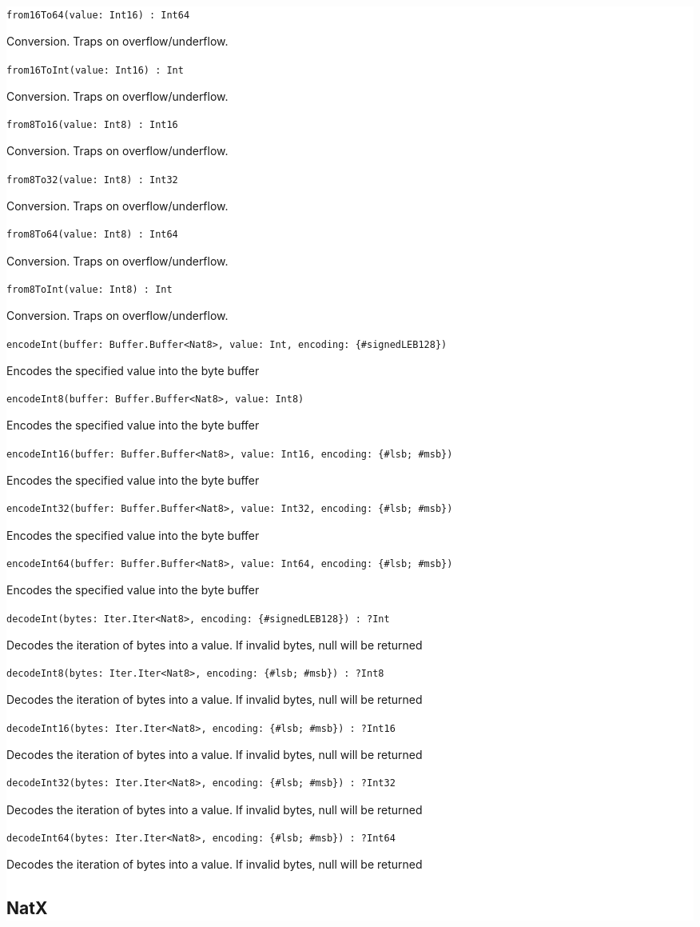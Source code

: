 `from16To64(value: Int16) : Int64`

Conversion. Traps on overflow/underflow.

`from16ToInt(value: Int16) : Int`

Conversion. Traps on overflow/underflow.

`from8To16(value: Int8) : Int16`

Conversion. Traps on overflow/underflow.

`from8To32(value: Int8) : Int32`

Conversion. Traps on overflow/underflow.

`from8To64(value: Int8) : Int64`

Conversion. Traps on overflow/underflow.

`from8ToInt(value: Int8) : Int`

Conversion. Traps on overflow/underflow.

`encodeInt(buffer: Buffer.Buffer<Nat8>, value: Int, encoding: {#signedLEB128})`

Encodes the specified value into the byte buffer

`encodeInt8(buffer: Buffer.Buffer<Nat8>, value: Int8)`

Encodes the specified value into the byte buffer

`encodeInt16(buffer: Buffer.Buffer<Nat8>, value: Int16, encoding: {#lsb; #msb})`

Encodes the specified value into the byte buffer

`encodeInt32(buffer: Buffer.Buffer<Nat8>, value: Int32, encoding: {#lsb; #msb})`

Encodes the specified value into the byte buffer

`encodeInt64(buffer: Buffer.Buffer<Nat8>, value: Int64, encoding: {#lsb; #msb})`

Encodes the specified value into the byte buffer

`decodeInt(bytes: Iter.Iter<Nat8>, encoding: {#signedLEB128}) : ?Int`

Decodes the iteration of bytes into a value. If invalid bytes, null will be returned

`decodeInt8(bytes: Iter.Iter<Nat8>, encoding: {#lsb; #msb}) : ?Int8`

Decodes the iteration of bytes into a value. If invalid bytes, null will be returned

`decodeInt16(bytes: Iter.Iter<Nat8>, encoding: {#lsb; #msb}) : ?Int16`

Decodes the iteration of bytes into a value. If invalid bytes, null will be returned

`decodeInt32(bytes: Iter.Iter<Nat8>, encoding: {#lsb; #msb}) : ?Int32`

Decodes the iteration of bytes into a value. If invalid bytes, null will be returned

`decodeInt64(bytes: Iter.Iter<Nat8>, encoding: {#lsb; #msb}) : ?Int64`

Decodes the iteration of bytes into a value. If invalid bytes, null will be returned

## NatX
